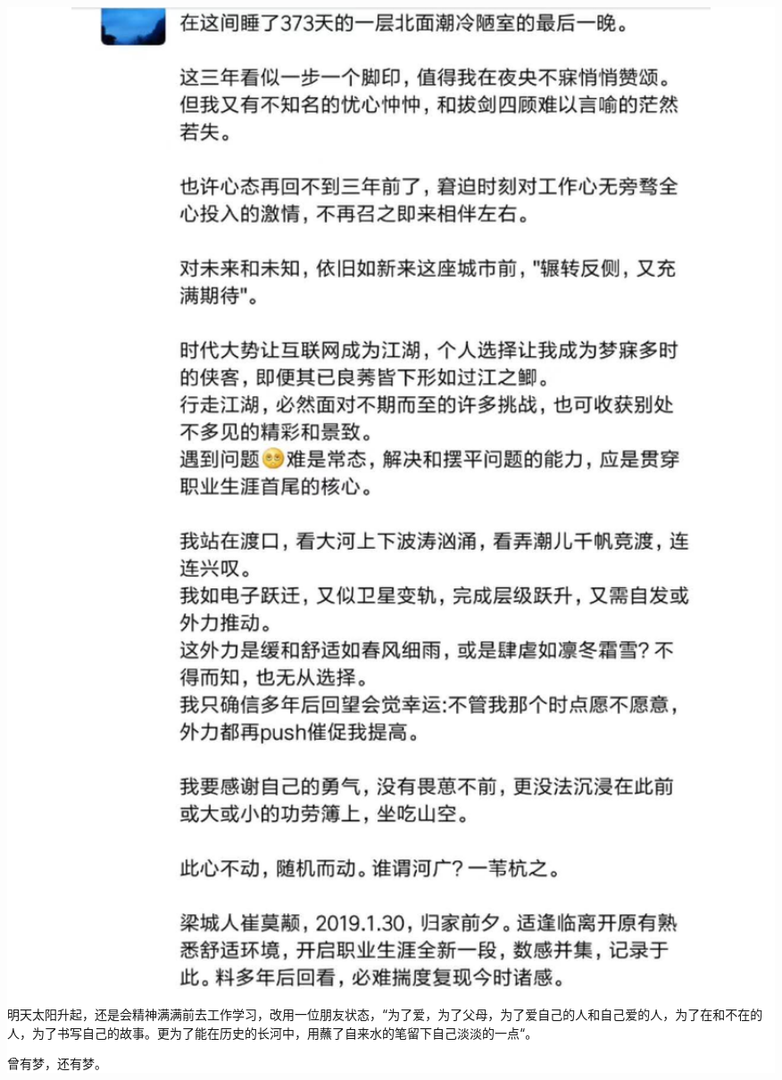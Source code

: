 <img src="两载回眸/1.jpeg" width = 100% height = 100% />

明天太阳升起，还是会精神满满前去工作学习，改用一位朋友状态，“为了爱，为了父母，为了爱自己的人和自己爱的人，为了在和不在的人，为了书写自己的故事。更为了能在历史的长河中，用蘸了自来水的笔留下自己淡淡的一点“。

曾有梦，还有梦。

